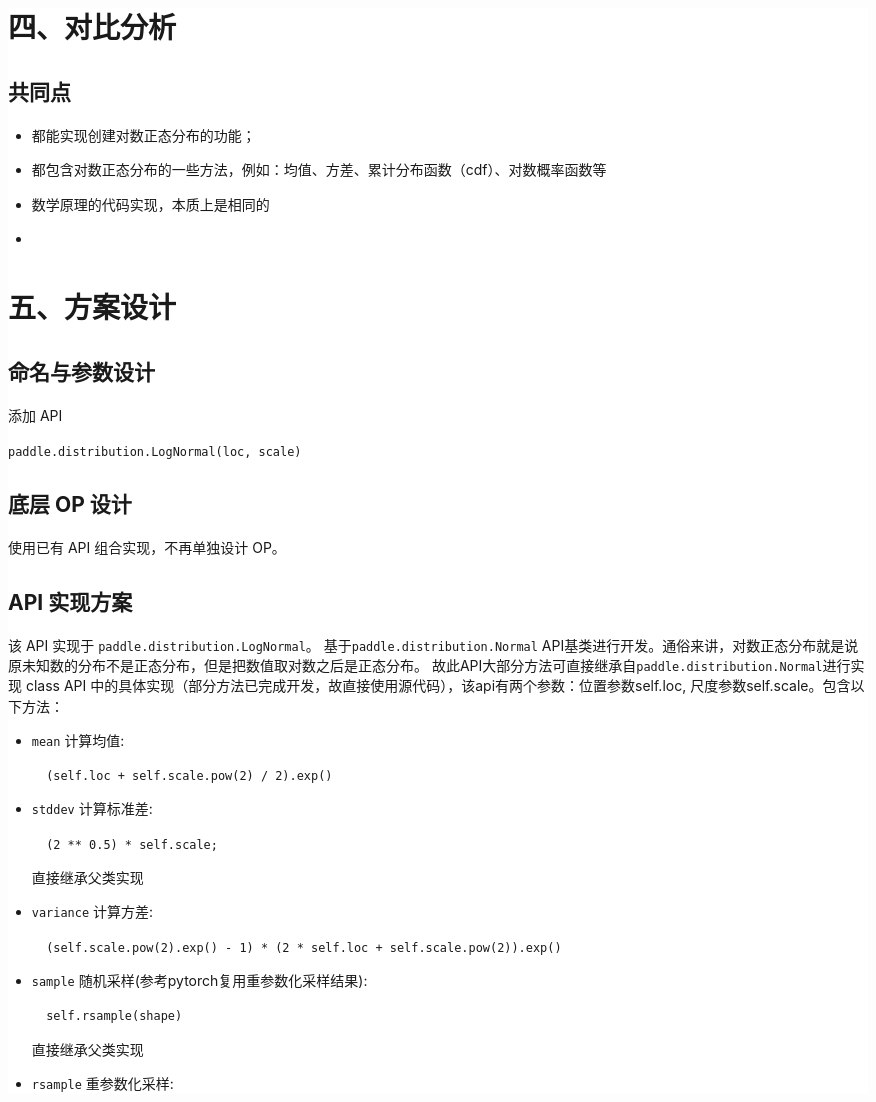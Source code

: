 

# 四、对比分析

## 共同点

- 都能实现创建对数正态分布的功能；
- 都包含对数正态分布的一些方法，例如：均值、方差、累计分布函数（cdf）、对数概率函数等
- 数学原理的代码实现，本质上是相同的


- 
# 五、方案设计

## 命名与参数设计

添加 API

```python
paddle.distribution.LogNormal(loc, scale)
```

## 底层 OP 设计

使用已有 API 组合实现，不再单独设计 OP。

## API 实现方案

该 API 实现于 `paddle.distribution.LogNormal`。
基于`paddle.distribution.Normal` API基类进行开发。通俗来讲，对数正态分布就是说原未知数的分布不是正态分布，但是把数值取对数之后是正态分布。
故此API大部分方法可直接继承自`paddle.distribution.Normal`进行实现
class API 中的具体实现（部分方法已完成开发，故直接使用源代码），该api有两个参数：位置参数self.loc, 尺度参数self.scale。包含以下方法：

- `mean` 计算均值: 

        (self.loc + self.scale.pow(2) / 2).exp()

- `stddev` 计算标准差: 
        
        (2 ** 0.5) * self.scale;

    直接继承父类实现

- `variance` 计算方差: 

        (self.scale.pow(2).exp() - 1) * (2 * self.loc + self.scale.pow(2)).exp()
    
    
- `sample` 随机采样(参考pytorch复用重参数化采样结果): 

        self.rsample(shape)

    直接继承父类实现

- `rsample` 重参数化采样: 
